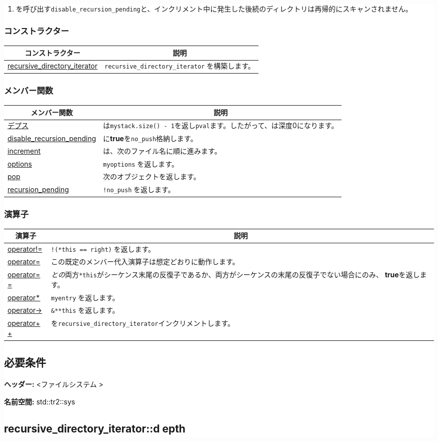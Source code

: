 1. を呼び出す`disable_recursion_pending`と、インクリメント中に発生した後続のディレクトリは再帰的にスキャンされません。

### <a name="constructors"></a>コンストラクター

|コンストラクター|説明|
|-|-|
|[recursive_directory_iterator](#recursive_directory_iterator)|`recursive_directory_iterator` を構築します。|

### <a name="member-functions"></a>メンバー関数

|メンバー関数|説明|
|-|-|
|[デプス](#depth)|は`mystack.size() - 1`を返し`pval`ます。したがって、は深度0になります。|
|[disable_recursion_pending](#disable_recursion_pending)|に**true**を`no_push`格納します。|
|[increment](#increment)|は、次のファイル名に順に進みます。|
|[options](#options)|`myoptions` を返します。|
|[pop](#pop)|次のオブジェクトを返します。|
|[recursion_pending](#recursion_pending)|`!no_push` を返します。|

### <a name="operators"></a>演算子

|演算子|説明|
|-|-|
|[operator!=](#op_neq)|`!(*this == right)` を返します。|
|[operator=](#op_as)|この既定のメンバー代入演算子は想定どおりに動作します。|
|[operator==](#op_eq)|*との*両方`*this`がシーケンス末尾の反復子であるか、両方がシーケンスの末尾の反復子でない場合にのみ、 **true**を返します。|
|[operator*](#op_multiply)|`myentry` を返します。|
|[operator->](#op_cast)|`&**this` を返します。|
|[operator++](#op_increment)|を`recursive_directory_iterator`インクリメントします。|

## <a name="requirements"></a>必要条件

**ヘッダー:** \<ファイルシステム >

**名前空間:** std::tr2::sys

## <a name="depth"></a>recursive_directory_iterator::d epth
